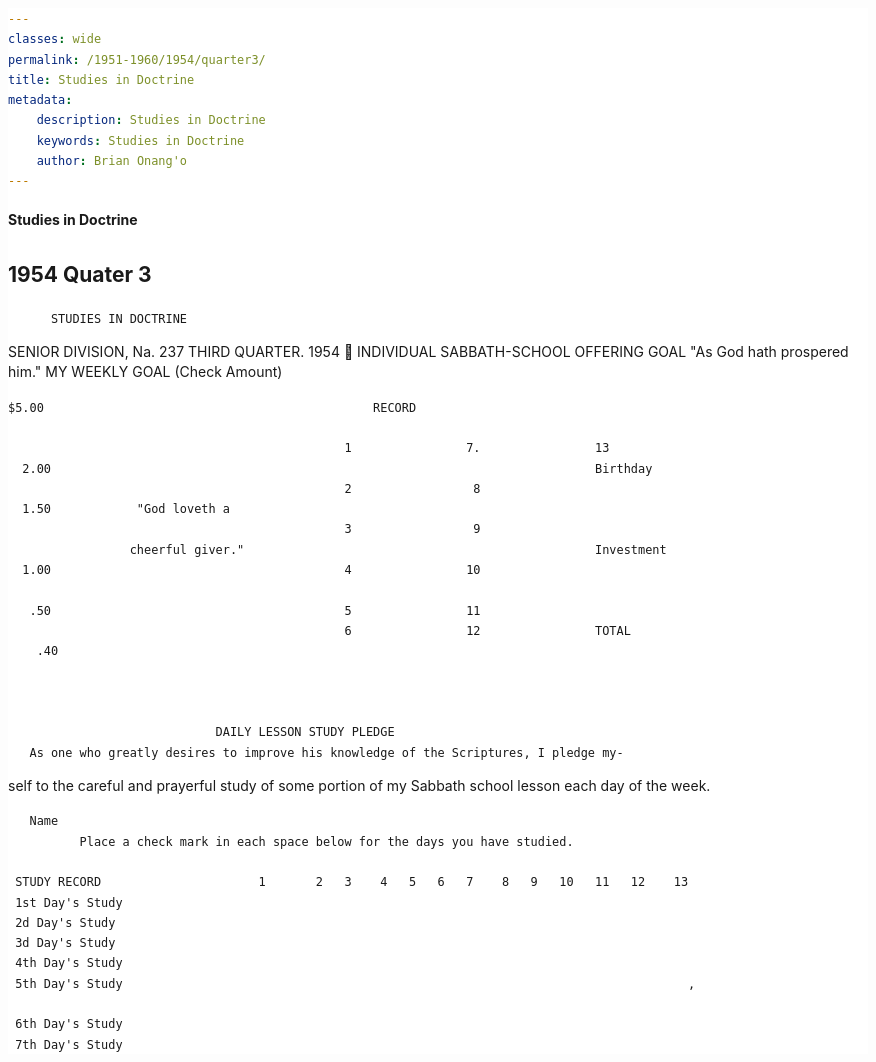 ```yaml
---
classes: wide
permalink: /1951-1960/1954/quarter3/
title: Studies in Doctrine
metadata:
    description: Studies in Doctrine
    keywords: Studies in Doctrine
    author: Brian Onang'o
---
```


#### Studies in Doctrine

## 1954 Quater 3
          STUDIES IN DOCTRINE

SENIOR DIVISION, Na. 237 THIRD QUARTER. 1954
                 INDIVIDUAL SABBATH-SCHOOL OFFERING GOAL
                         "As God hath prospered him."
                                   MY WEEKLY GOAL (Check Amount)


    $5.00                                              RECORD

                                                   1                7.                13
      2.00                                                                            Birthday
                                                   2                 8
      1.50            "God loveth a
                                                   3                 9
                     cheerful giver."                                                 Investment
      1.00                                         4                10

       .50                                         5                11
                                                   6                12                TOTAL
        .40



                                 DAILY LESSON STUDY PLEDGE
       As one who greatly desires to improve his knowledge of the Scriptures, I pledge my-
   self to the careful and prayerful study of some portion of my Sabbath school lesson each
   day of the week.

       Name
              Place a check mark in each space below for the days you have studied.

     STUDY RECORD                      1       2   3    4   5   6   7    8   9   10   11   12    13
     1st Day's Study
     2d Day's Study
     3d Day's Study
     4th Day's Study
     5th Day's Study                                                                               ,

     6th Day's Study
     7th Day's Study
